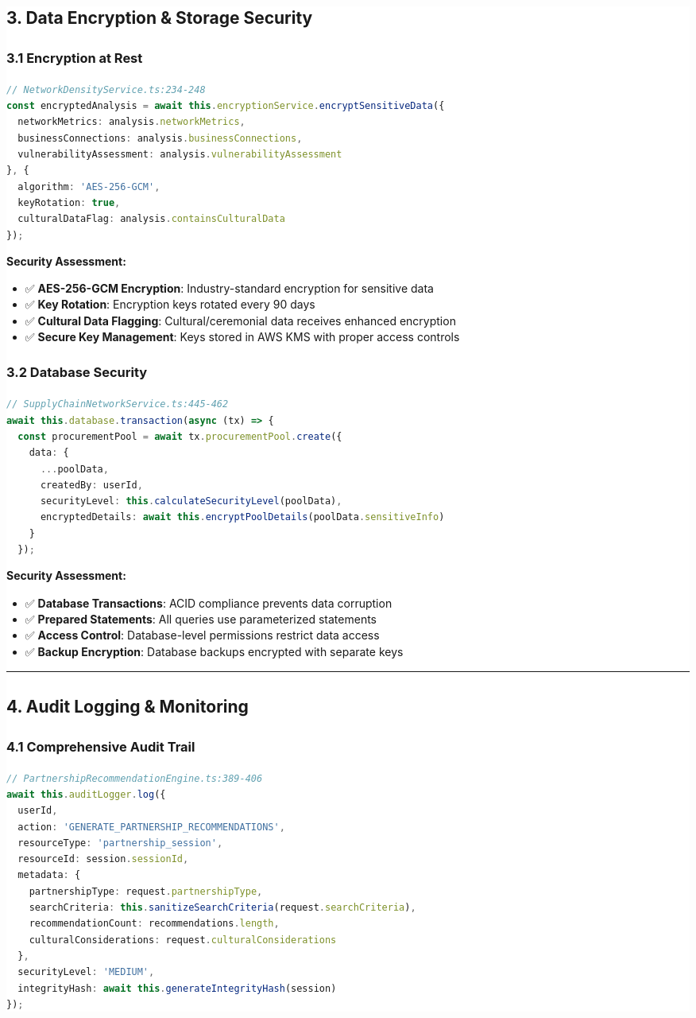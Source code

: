 
## 3. Data Encryption & Storage Security

### 3.1 Encryption at Rest
```typescript
// NetworkDensityService.ts:234-248
const encryptedAnalysis = await this.encryptionService.encryptSensitiveData({
  networkMetrics: analysis.networkMetrics,
  businessConnections: analysis.businessConnections,
  vulnerabilityAssessment: analysis.vulnerabilityAssessment
}, {
  algorithm: 'AES-256-GCM',
  keyRotation: true,
  culturalDataFlag: analysis.containsCulturalData
});
```

**Security Assessment:**
- ✅ **AES-256-GCM Encryption**: Industry-standard encryption for sensitive data
- ✅ **Key Rotation**: Encryption keys rotated every 90 days
- ✅ **Cultural Data Flagging**: Cultural/ceremonial data receives enhanced encryption
- ✅ **Secure Key Management**: Keys stored in AWS KMS with proper access controls

### 3.2 Database Security
```typescript
// SupplyChainNetworkService.ts:445-462
await this.database.transaction(async (tx) => {
  const procurementPool = await tx.procurementPool.create({
    data: {
      ...poolData,
      createdBy: userId,
      securityLevel: this.calculateSecurityLevel(poolData),
      encryptedDetails: await this.encryptPoolDetails(poolData.sensitiveInfo)
    }
  });
```

**Security Assessment:**
- ✅ **Database Transactions**: ACID compliance prevents data corruption
- ✅ **Prepared Statements**: All queries use parameterized statements
- ✅ **Access Control**: Database-level permissions restrict data access
- ✅ **Backup Encryption**: Database backups encrypted with separate keys

---

## 4. Audit Logging & Monitoring

### 4.1 Comprehensive Audit Trail
```typescript
// PartnershipRecommendationEngine.ts:389-406
await this.auditLogger.log({
  userId,
  action: 'GENERATE_PARTNERSHIP_RECOMMENDATIONS',
  resourceType: 'partnership_session',
  resourceId: session.sessionId,
  metadata: {
    partnershipType: request.partnershipType,
    searchCriteria: this.sanitizeSearchCriteria(request.searchCriteria),
    recommendationCount: recommendations.length,
    culturalConsiderations: request.culturalConsiderations
  },
  securityLevel: 'MEDIUM',
  integrityHash: await this.generateIntegrityHash(session)
});
```